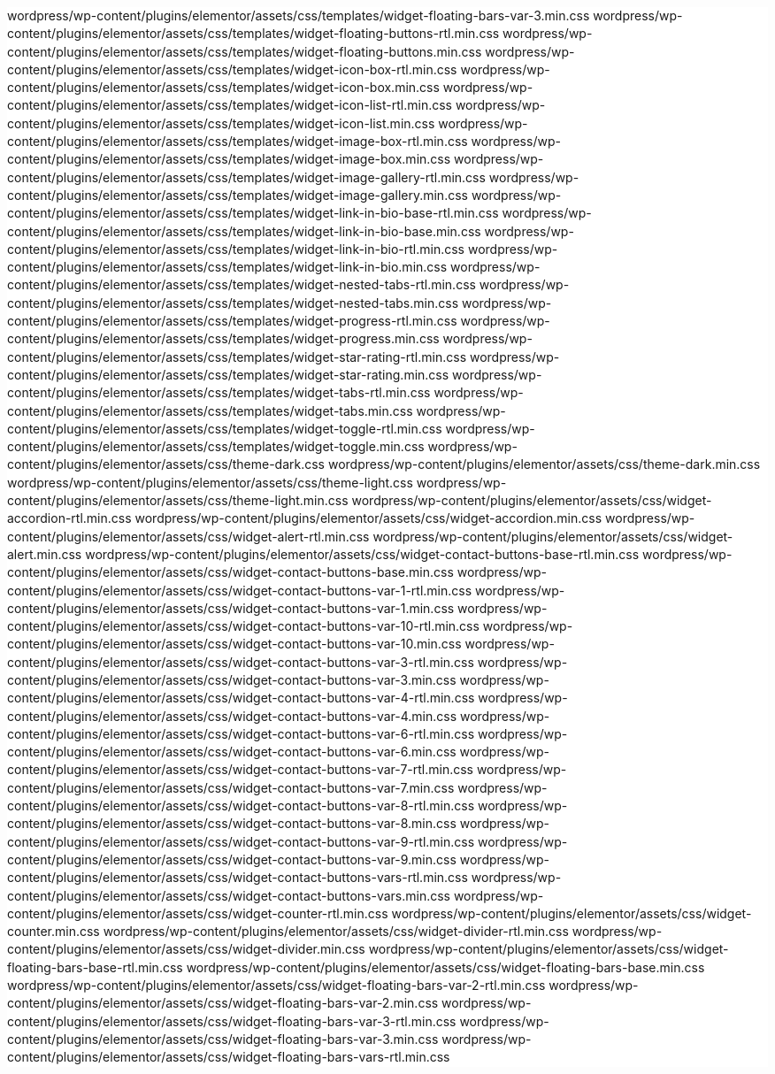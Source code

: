 wordpress/wp-content/plugins/elementor/assets/css/templates/widget-floating-bars-var-3.min.css
wordpress/wp-content/plugins/elementor/assets/css/templates/widget-floating-buttons-rtl.min.css
wordpress/wp-content/plugins/elementor/assets/css/templates/widget-floating-buttons.min.css
wordpress/wp-content/plugins/elementor/assets/css/templates/widget-icon-box-rtl.min.css
wordpress/wp-content/plugins/elementor/assets/css/templates/widget-icon-box.min.css
wordpress/wp-content/plugins/elementor/assets/css/templates/widget-icon-list-rtl.min.css
wordpress/wp-content/plugins/elementor/assets/css/templates/widget-icon-list.min.css
wordpress/wp-content/plugins/elementor/assets/css/templates/widget-image-box-rtl.min.css
wordpress/wp-content/plugins/elementor/assets/css/templates/widget-image-box.min.css
wordpress/wp-content/plugins/elementor/assets/css/templates/widget-image-gallery-rtl.min.css
wordpress/wp-content/plugins/elementor/assets/css/templates/widget-image-gallery.min.css
wordpress/wp-content/plugins/elementor/assets/css/templates/widget-link-in-bio-base-rtl.min.css
wordpress/wp-content/plugins/elementor/assets/css/templates/widget-link-in-bio-base.min.css
wordpress/wp-content/plugins/elementor/assets/css/templates/widget-link-in-bio-rtl.min.css
wordpress/wp-content/plugins/elementor/assets/css/templates/widget-link-in-bio.min.css
wordpress/wp-content/plugins/elementor/assets/css/templates/widget-nested-tabs-rtl.min.css
wordpress/wp-content/plugins/elementor/assets/css/templates/widget-nested-tabs.min.css
wordpress/wp-content/plugins/elementor/assets/css/templates/widget-progress-rtl.min.css
wordpress/wp-content/plugins/elementor/assets/css/templates/widget-progress.min.css
wordpress/wp-content/plugins/elementor/assets/css/templates/widget-star-rating-rtl.min.css
wordpress/wp-content/plugins/elementor/assets/css/templates/widget-star-rating.min.css
wordpress/wp-content/plugins/elementor/assets/css/templates/widget-tabs-rtl.min.css
wordpress/wp-content/plugins/elementor/assets/css/templates/widget-tabs.min.css
wordpress/wp-content/plugins/elementor/assets/css/templates/widget-toggle-rtl.min.css
wordpress/wp-content/plugins/elementor/assets/css/templates/widget-toggle.min.css
wordpress/wp-content/plugins/elementor/assets/css/theme-dark.css
wordpress/wp-content/plugins/elementor/assets/css/theme-dark.min.css
wordpress/wp-content/plugins/elementor/assets/css/theme-light.css
wordpress/wp-content/plugins/elementor/assets/css/theme-light.min.css
wordpress/wp-content/plugins/elementor/assets/css/widget-accordion-rtl.min.css
wordpress/wp-content/plugins/elementor/assets/css/widget-accordion.min.css
wordpress/wp-content/plugins/elementor/assets/css/widget-alert-rtl.min.css
wordpress/wp-content/plugins/elementor/assets/css/widget-alert.min.css
wordpress/wp-content/plugins/elementor/assets/css/widget-contact-buttons-base-rtl.min.css
wordpress/wp-content/plugins/elementor/assets/css/widget-contact-buttons-base.min.css
wordpress/wp-content/plugins/elementor/assets/css/widget-contact-buttons-var-1-rtl.min.css
wordpress/wp-content/plugins/elementor/assets/css/widget-contact-buttons-var-1.min.css
wordpress/wp-content/plugins/elementor/assets/css/widget-contact-buttons-var-10-rtl.min.css
wordpress/wp-content/plugins/elementor/assets/css/widget-contact-buttons-var-10.min.css
wordpress/wp-content/plugins/elementor/assets/css/widget-contact-buttons-var-3-rtl.min.css
wordpress/wp-content/plugins/elementor/assets/css/widget-contact-buttons-var-3.min.css
wordpress/wp-content/plugins/elementor/assets/css/widget-contact-buttons-var-4-rtl.min.css
wordpress/wp-content/plugins/elementor/assets/css/widget-contact-buttons-var-4.min.css
wordpress/wp-content/plugins/elementor/assets/css/widget-contact-buttons-var-6-rtl.min.css
wordpress/wp-content/plugins/elementor/assets/css/widget-contact-buttons-var-6.min.css
wordpress/wp-content/plugins/elementor/assets/css/widget-contact-buttons-var-7-rtl.min.css
wordpress/wp-content/plugins/elementor/assets/css/widget-contact-buttons-var-7.min.css
wordpress/wp-content/plugins/elementor/assets/css/widget-contact-buttons-var-8-rtl.min.css
wordpress/wp-content/plugins/elementor/assets/css/widget-contact-buttons-var-8.min.css
wordpress/wp-content/plugins/elementor/assets/css/widget-contact-buttons-var-9-rtl.min.css
wordpress/wp-content/plugins/elementor/assets/css/widget-contact-buttons-var-9.min.css
wordpress/wp-content/plugins/elementor/assets/css/widget-contact-buttons-vars-rtl.min.css
wordpress/wp-content/plugins/elementor/assets/css/widget-contact-buttons-vars.min.css
wordpress/wp-content/plugins/elementor/assets/css/widget-counter-rtl.min.css
wordpress/wp-content/plugins/elementor/assets/css/widget-counter.min.css
wordpress/wp-content/plugins/elementor/assets/css/widget-divider-rtl.min.css
wordpress/wp-content/plugins/elementor/assets/css/widget-divider.min.css
wordpress/wp-content/plugins/elementor/assets/css/widget-floating-bars-base-rtl.min.css
wordpress/wp-content/plugins/elementor/assets/css/widget-floating-bars-base.min.css
wordpress/wp-content/plugins/elementor/assets/css/widget-floating-bars-var-2-rtl.min.css
wordpress/wp-content/plugins/elementor/assets/css/widget-floating-bars-var-2.min.css
wordpress/wp-content/plugins/elementor/assets/css/widget-floating-bars-var-3-rtl.min.css
wordpress/wp-content/plugins/elementor/assets/css/widget-floating-bars-var-3.min.css
wordpress/wp-content/plugins/elementor/assets/css/widget-floating-bars-vars-rtl.min.css